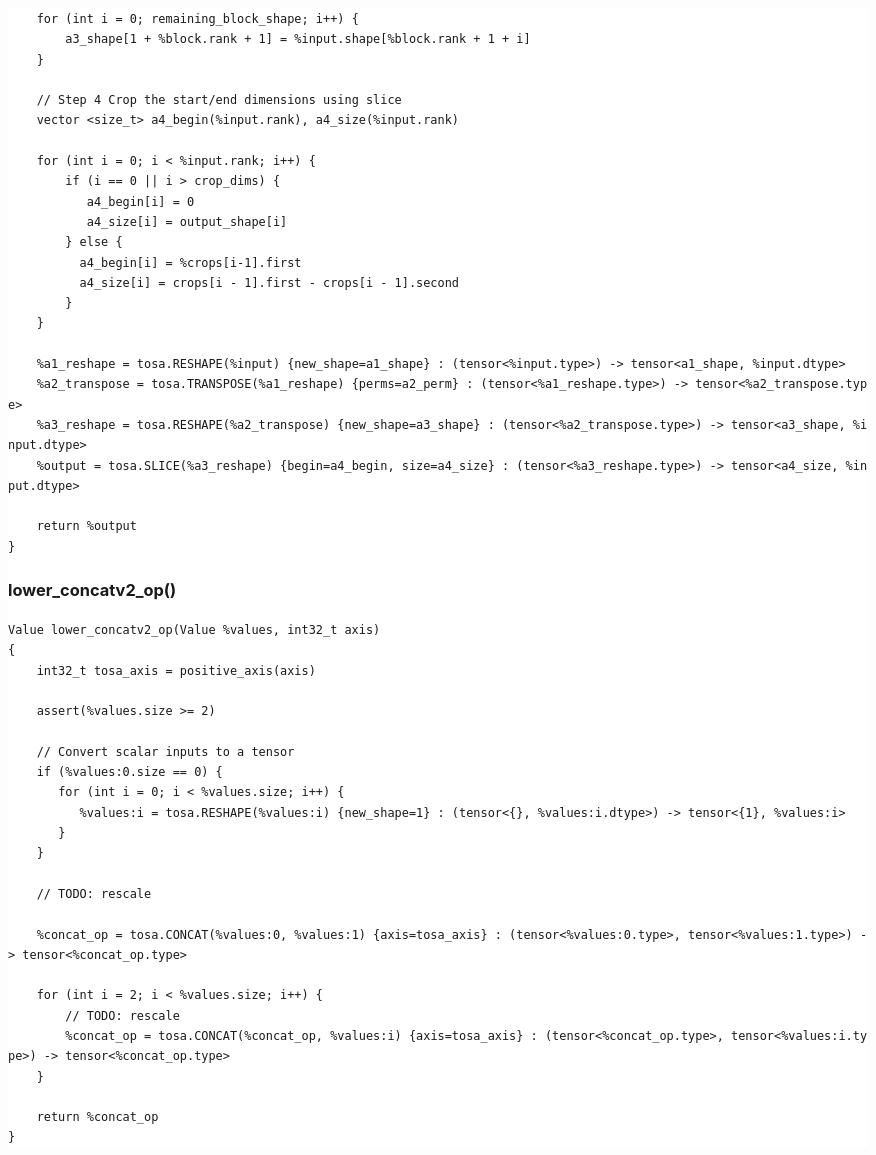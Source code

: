```
    for (int i = 0; remaining_block_shape; i++) {
        a3_shape[1 + %block.rank + 1] = %input.shape[%block.rank + 1 + i]
    }

    // Step 4 Crop the start/end dimensions using slice
    vector <size_t> a4_begin(%input.rank), a4_size(%input.rank)

    for (int i = 0; i < %input.rank; i++) {
        if (i == 0 || i > crop_dims) {
           a4_begin[i] = 0
           a4_size[i] = output_shape[i]
        } else {
          a4_begin[i] = %crops[i-1].first
          a4_size[i] = crops[i - 1].first - crops[i - 1].second
        }
    }

    %a1_reshape = tosa.RESHAPE(%input) {new_shape=a1_shape} : (tensor<%input.type>) -> tensor<a1_shape, %input.dtype>
    %a2_transpose = tosa.TRANSPOSE(%a1_reshape) {perms=a2_perm} : (tensor<%a1_reshape.type>) -> tensor<%a2_transpose.type>
    %a3_reshape = tosa.RESHAPE(%a2_transpose) {new_shape=a3_shape} : (tensor<%a2_transpose.type>) -> tensor<a3_shape, %input.dtype>
    %output = tosa.SLICE(%a3_reshape) {begin=a4_begin, size=a4_size} : (tensor<%a3_reshape.type>) -> tensor<a4_size, %input.dtype>

    return %output
}
```

### lower_concatv2_op()

```
Value lower_concatv2_op(Value %values, int32_t axis)
{
    int32_t tosa_axis = positive_axis(axis)

    assert(%values.size >= 2)

    // Convert scalar inputs to a tensor
    if (%values:0.size == 0) {
       for (int i = 0; i < %values.size; i++) {
          %values:i = tosa.RESHAPE(%values:i) {new_shape=1} : (tensor<{}, %values:i.dtype>) -> tensor<{1}, %values:i>
       }
    }

    // TODO: rescale

    %concat_op = tosa.CONCAT(%values:0, %values:1) {axis=tosa_axis} : (tensor<%values:0.type>, tensor<%values:1.type>) -> tensor<%concat_op.type>

    for (int i = 2; i < %values.size; i++) {
        // TODO: rescale
        %concat_op = tosa.CONCAT(%concat_op, %values:i) {axis=tosa_axis} : (tensor<%concat_op.type>, tensor<%values:i.type>) -> tensor<%concat_op.type>
    }

    return %concat_op
}
```
